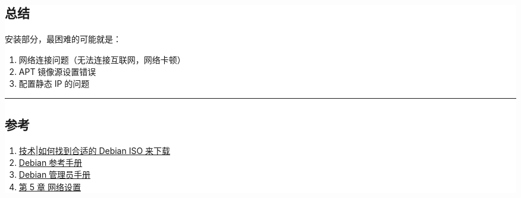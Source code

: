 
## 总结

安装部分，最困难的可能就是：

1. 网络连接问题（无法连接互联网，网络卡顿）
2. APT 镜像源设置错误
3. 配置静态 IP 的问题 


---

## 参考

1. [技术|如何找到合适的 Debian ISO 来下载](https://linux.cn/article-15662-1.html)
1. [Debian 参考手册](https://www.debian.org/doc/manuals/debian-reference/)
1. [Debian 管理员手册](https://www.debian.org/doc/manuals/debian-handbook/index.zh-cn.html)
1. [第 5 章 网络设置](https://www.debian.org/doc/manuals/debian-reference/ch05.zh-cn.html)

